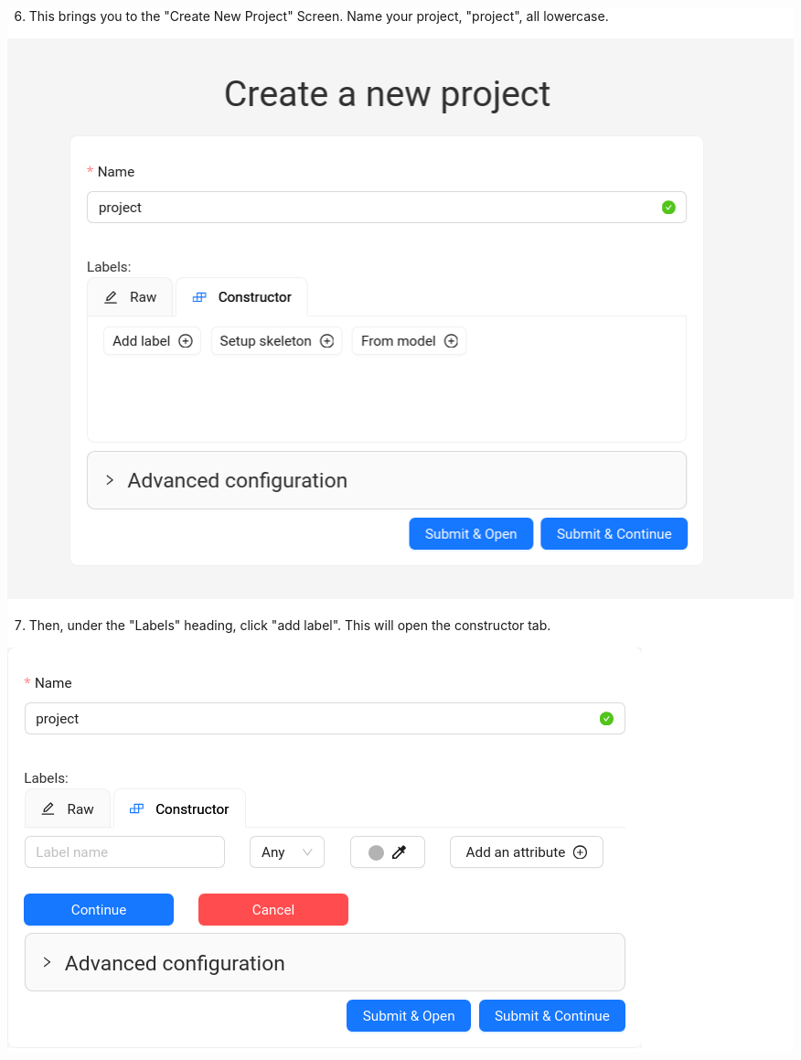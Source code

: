 6. This brings you to the "Create New Project" Screen. Name your project, "project", all lowercase. 

![name project screen](./docs/name_project.png)

7. Then, under the "Labels" heading, click "add label". This will open the constructor tab. 

![add label](./docs/add_label.png)
